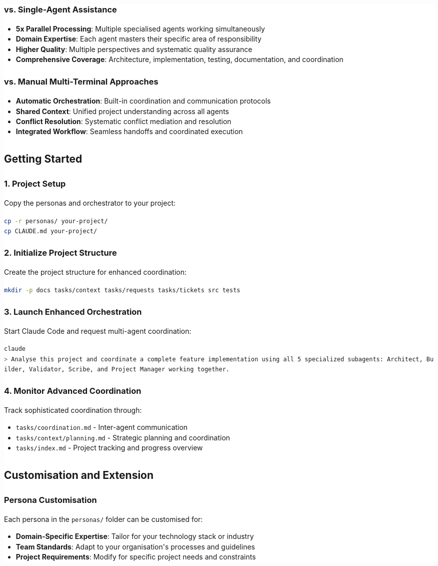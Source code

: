 ### vs. Single-Agent Assistance
- **5x Parallel Processing**: Multiple specialised agents working simultaneously
- **Domain Expertise**: Each agent masters their specific area of responsibility
- **Higher Quality**: Multiple perspectives and systematic quality assurance
- **Comprehensive Coverage**: Architecture, implementation, testing, documentation, and coordination

### vs. Manual Multi-Terminal Approaches
- **Automatic Orchestration**: Built-in coordination and communication protocols
- **Shared Context**: Unified project understanding across all agents
- **Conflict Resolution**: Systematic conflict mediation and resolution
- **Integrated Workflow**: Seamless handoffs and coordinated execution

## Getting Started

### 1. Project Setup
Copy the personas and orchestrator to your project:
```bash
cp -r personas/ your-project/
cp CLAUDE.md your-project/
```

### 2. Initialize Project Structure
Create the project structure for enhanced coordination:
```bash
mkdir -p docs tasks/context tasks/requests tasks/tickets src tests
```

### 3. Launch Enhanced Orchestration
Start Claude Code and request multi-agent coordination:
```bash
claude
> Analyse this project and coordinate a complete feature implementation using all 5 specialized subagents: Architect, Builder, Validator, Scribe, and Project Manager working together.
```

### 4. Monitor Advanced Coordination
Track sophisticated coordination through:
- `tasks/coordination.md` - Inter-agent communication
- `tasks/context/planning.md` - Strategic planning and coordination
- `tasks/index.md` - Project tracking and progress overview

## Customisation and Extension

### Persona Customisation
Each persona in the `personas/` folder can be customised for:
- **Domain-Specific Expertise**: Tailor for your technology stack or industry
- **Team Standards**: Adapt to your organisation's processes and guidelines
- **Project Requirements**: Modify for specific project needs and constraints
